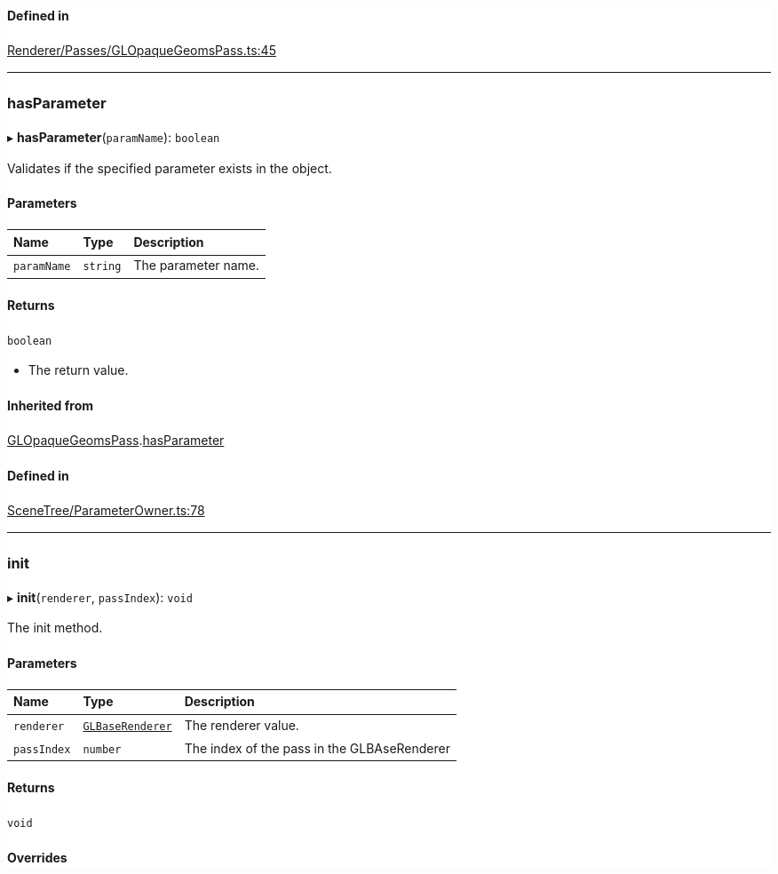 #### Defined in

[Renderer/Passes/GLOpaqueGeomsPass.ts:45](https://github.com/ZeaInc/zea-engine/blob/2a869013/src/Renderer/Passes/GLOpaqueGeomsPass.ts#L45)

___

### hasParameter

▸ **hasParameter**(`paramName`): `boolean`

Validates if the specified parameter exists in the object.

#### Parameters

| Name | Type | Description |
| :------ | :------ | :------ |
| `paramName` | `string` | The parameter name. |

#### Returns

`boolean`

- The return value.

#### Inherited from

[GLOpaqueGeomsPass](Renderer_Passes_GLOpaqueGeomsPass.GLOpaqueGeomsPass).[hasParameter](Renderer_Passes_GLOpaqueGeomsPass.GLOpaqueGeomsPass#hasparameter)

#### Defined in

[SceneTree/ParameterOwner.ts:78](https://github.com/ZeaInc/zea-engine/blob/2a869013/src/SceneTree/ParameterOwner.ts#L78)

___

### init

▸ **init**(`renderer`, `passIndex`): `void`

The init method.

#### Parameters

| Name | Type | Description |
| :------ | :------ | :------ |
| `renderer` | [`GLBaseRenderer`](../Renderer_GLBaseRenderer.GLBaseRenderer) | The renderer value. |
| `passIndex` | `number` | The index of the pass in the GLBAseRenderer |

#### Returns

`void`

#### Overrides
